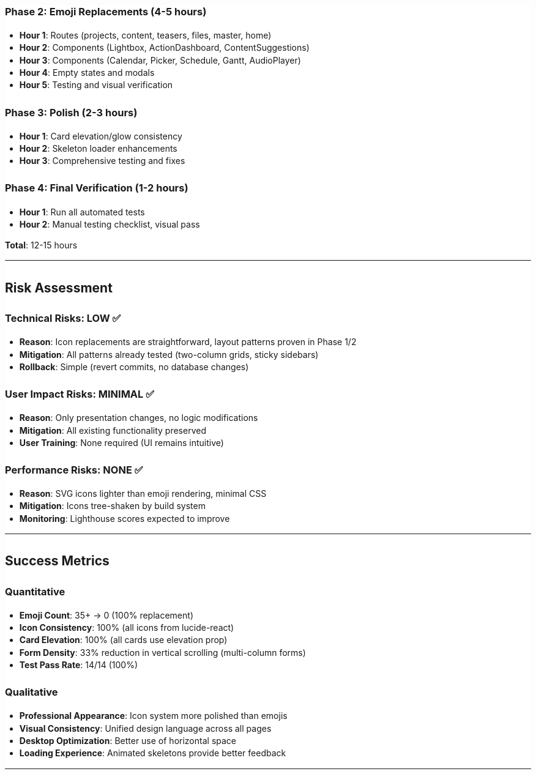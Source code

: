 ### Phase 2: Emoji Replacements (4-5 hours)
- **Hour 1**: Routes (projects, content, teasers, files, master, home)
- **Hour 2**: Components (Lightbox, ActionDashboard, ContentSuggestions)
- **Hour 3**: Components (Calendar, Picker, Schedule, Gantt, AudioPlayer)
- **Hour 4**: Empty states and modals
- **Hour 5**: Testing and visual verification

### Phase 3: Polish (2-3 hours)
- **Hour 1**: Card elevation/glow consistency
- **Hour 2**: Skeleton loader enhancements
- **Hour 3**: Comprehensive testing and fixes

### Phase 4: Final Verification (1-2 hours)
- **Hour 1**: Run all automated tests
- **Hour 2**: Manual testing checklist, visual pass

**Total**: 12-15 hours

---

## Risk Assessment

### Technical Risks: LOW ✅
- **Reason**: Icon replacements are straightforward, layout patterns proven in Phase 1/2
- **Mitigation**: All patterns already tested (two-column grids, sticky sidebars)
- **Rollback**: Simple (revert commits, no database changes)

### User Impact Risks: MINIMAL ✅
- **Reason**: Only presentation changes, no logic modifications
- **Mitigation**: All existing functionality preserved
- **User Training**: None required (UI remains intuitive)

### Performance Risks: NONE ✅
- **Reason**: SVG icons lighter than emoji rendering, minimal CSS
- **Mitigation**: Icons tree-shaken by build system
- **Monitoring**: Lighthouse scores expected to improve

---

## Success Metrics

### Quantitative
- **Emoji Count**: 35+ → 0 (100% replacement)
- **Icon Consistency**: 100% (all icons from lucide-react)
- **Card Elevation**: 100% (all cards use elevation prop)
- **Form Density**: 33% reduction in vertical scrolling (multi-column forms)
- **Test Pass Rate**: 14/14 (100%)

### Qualitative
- **Professional Appearance**: Icon system more polished than emojis
- **Visual Consistency**: Unified design language across all pages
- **Desktop Optimization**: Better use of horizontal space
- **Loading Experience**: Animated skeletons provide better feedback

---